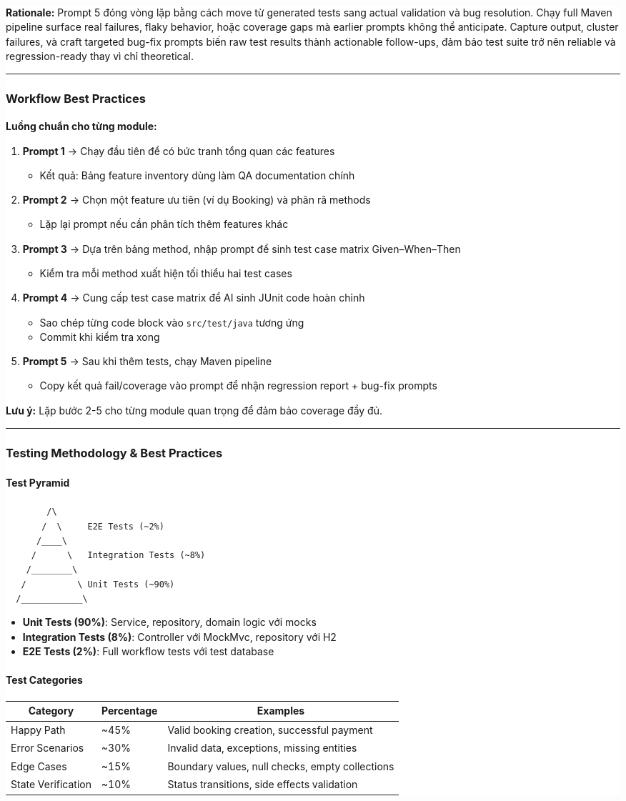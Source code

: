 **Rationale:** Prompt 5 đóng vòng lặp bằng cách move từ generated tests sang actual validation và bug resolution. Chạy full Maven pipeline surface real failures, flaky behavior, hoặc coverage gaps mà earlier prompts không thể anticipate. Capture output, cluster failures, và craft targeted bug-fix prompts biến raw test results thành actionable follow-ups, đảm bảo test suite trở nên reliable và regression-ready thay vì chỉ theoretical.

---

### Workflow Best Practices

**Luồng chuẩn cho từng module:**

1. **Prompt 1** → Chạy đầu tiên để có bức tranh tổng quan các features

   - Kết quả: Bảng feature inventory dùng làm QA documentation chính

2. **Prompt 2** → Chọn một feature ưu tiên (ví dụ Booking) và phân rã methods

   - Lặp lại prompt nếu cần phân tích thêm features khác

3. **Prompt 3** → Dựa trên bảng method, nhập prompt để sinh test case matrix Given–When–Then

   - Kiểm tra mỗi method xuất hiện tối thiểu hai test cases

4. **Prompt 4** → Cung cấp test case matrix để AI sinh JUnit code hoàn chỉnh

   - Sao chép từng code block vào `src/test/java` tương ứng
   - Commit khi kiểm tra xong

5. **Prompt 5** → Sau khi thêm tests, chạy Maven pipeline
   - Copy kết quả fail/coverage vào prompt để nhận regression report + bug-fix prompts

**Lưu ý:** Lặp bước 2-5 cho từng module quan trọng để đảm bảo coverage đầy đủ.

---

### Testing Methodology & Best Practices

#### Test Pyramid

```
        /\
       /  \     E2E Tests (~2%)
      /____\
     /      \   Integration Tests (~8%)
    /________\
   /          \ Unit Tests (~90%)
  /____________\
```

- **Unit Tests (90%)**: Service, repository, domain logic với mocks
- **Integration Tests (8%)**: Controller với MockMvc, repository với H2
- **E2E Tests (2%)**: Full workflow tests với test database

#### Test Categories

| Category           | Percentage | Examples                                        |
| ------------------ | ---------- | ----------------------------------------------- |
| Happy Path         | ~45%       | Valid booking creation, successful payment      |
| Error Scenarios    | ~30%       | Invalid data, exceptions, missing entities      |
| Edge Cases         | ~15%       | Boundary values, null checks, empty collections |
| State Verification | ~10%       | Status transitions, side effects validation     |
